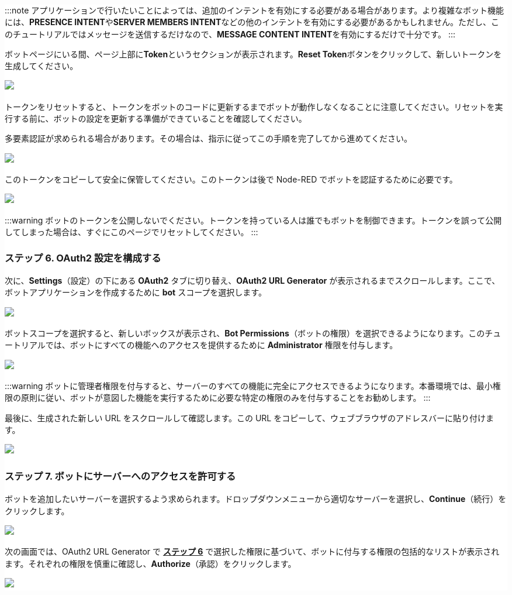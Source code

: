 :::note
アプリケーションで行いたいことによっては、追加のインテントを有効にする必要がある場合があります。より複雑なボット機能には、**PRESENCE INTENT**や**SERVER MEMBERS INTENT**などの他のインテントを有効にする必要があるかもしれません。ただし、このチュートリアルではメッセージを送信するだけなので、**MESSAGE CONTENT INTENT**を有効にするだけで十分です。
:::

ボットページにいる間、ページ上部に**Token**というセクションが表示されます。**Reset Token**ボタンをクリックして、新しいトークンを生成してください。

<div style={{textAlign:'center'}}><img src="https://files.seeedstudio.com/wiki/Watcher_Discord_Node_Red/Discord_4.png" style={{width:1000, height:'auto'}}/></div>

トークンをリセットすると、トークンをボットのコードに更新するまでボットが動作しなくなることに注意してください。リセットを実行する前に、ボットの設定を更新する準備ができていることを確認してください。

多要素認証が求められる場合があります。その場合は、指示に従ってこの手順を完了してから進めてください。

<div style={{textAlign:'center'}}><img src="https://files.seeedstudio.com/wiki/Watcher_Discord_Node_Red/Discord_5.png" style={{width:1000, height:'auto'}}/></div>

このトークンをコピーして安全に保管してください。このトークンは後で Node-RED でボットを認証するために必要です。

<div style={{textAlign:'center'}}><img src="https://files.seeedstudio.com/wiki/Watcher_Discord_Node_Red/Discord_6.png" style={{width:1000, height:'auto'}}/></div>

:::warning
ボットのトークンを公開しないでください。トークンを持っている人は誰でもボットを制御できます。トークンを誤って公開してしまった場合は、すぐにこのページでリセットしてください。
:::

### ステップ 6. OAuth2 設定を構成する

次に、**Settings**（設定）の下にある **OAuth2** タブに切り替え、**OAuth2 URL Generator** が表示されるまでスクロールします。ここで、ボットアプリケーションを作成するために **bot** スコープを選択します。

<div style={{textAlign:'center'}}><img src="https://files.seeedstudio.com/wiki/Watcher_Discord_Node_Red/Discord_7.png" style={{width:1000, height:'auto'}}/></div>

ボットスコープを選択すると、新しいボックスが表示され、**Bot Permissions**（ボットの権限）を選択できるようになります。このチュートリアルでは、ボットにすべての機能へのアクセスを提供するために **Administrator** 権限を付与します。

<div style={{textAlign:'center'}}><img src="https://files.seeedstudio.com/wiki/Watcher_Discord_Node_Red/Discord_8.png" style={{width:1000, height:'auto'}}/></div>

:::warning
ボットに管理者権限を付与すると、サーバーのすべての機能に完全にアクセスできるようになります。本番環境では、最小権限の原則に従い、ボットが意図した機能を実行するために必要な特定の権限のみを付与することをお勧めします。
:::

最後に、生成された新しい URL をスクロールして確認します。この URL をコピーして、ウェブブラウザのアドレスバーに貼り付けます。

<div style={{textAlign:'center'}}><img src="https://files.seeedstudio.com/wiki/Watcher_Discord_Node_Red/Discord_9.png" style={{width:1000, height:'auto'}}/></div>

### ステップ 7. ボットにサーバーへのアクセスを許可する

ボットを追加したいサーバーを選択するよう求められます。ドロップダウンメニューから適切なサーバーを選択し、**Continue**（続行）をクリックします。

<div style={{textAlign:'center'}}><img src="https://files.seeedstudio.com/wiki/Watcher_Discord_Node_Red/Discord_10.png" style={{width:1000, height:'auto'}}/></div>

次の画面では、OAuth2 URL Generator で [**ステップ 6**](#step-6-configure-oauth2-settings) で選択した権限に基づいて、ボットに付与する権限の包括的なリストが表示されます。それぞれの権限を慎重に確認し、**Authorize**（承認）をクリックします。

<div style={{textAlign:'center'}}><img src="https://files.seeedstudio.com/wiki/Watcher_Discord_Node_Red/Discord_11.png" style={{width:1000, height:'auto'}}/></div>
